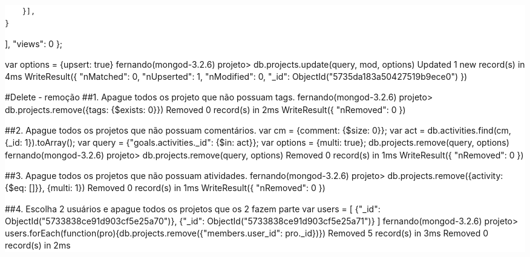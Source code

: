         }],
    }
  ],
  "views": 0
};

var options = {upsert: true}
fernando(mongod-3.2.6) projeto> db.projects.update(query, mod, options)
Updated 1 new record(s) in 4ms
WriteResult({
  "nMatched": 0,
  "nUpserted": 1,
  "nModified": 0,
  "_id": ObjectId("5735da183a50427519b9ece0")
})





#Delete - remoção
##1. Apague todos os projeto que não possuam tags.
fernando(mongod-3.2.6) projeto> db.projects.remove({tags: {$exists: 0}})
Removed 0 record(s) in 2ms
WriteResult({
  "nRemoved": 0
})


##2. Apague todos os projetos que não possuam comentários.
var cm = {comment: {$size: 0}};
var act = db.activities.find(cm, {_id: 1}).toArray();
var query = {"goals.activities._id": {$in: act}};
var options = {multi: true};
db.projects.remove(query, options)
fernando(mongod-3.2.6) projeto> db.projects.remove(query, options)
Removed 0 record(s) in 1ms
WriteResult({
  "nRemoved": 0
})


##3. Apague todos os projetos que não possuam atividades.
fernando(mongod-3.2.6) projeto> db.projects.remove({activity: {$eq: []}}, {multi: 1})
Removed 0 record(s) in 1ms
WriteResult({
  "nRemoved": 0
})


##4. Escolha 2 usuários e apague todos os projetos que os 2 fazem parte
var users = [
{"_id": ObjectId("5733838ce91d903cf5e25a70")},
{"_id": ObjectId("5733838ce91d903cf5e25a71")}
]
fernando(mongod-3.2.6) projeto> users.forEach(function(pro){db.projects.remove({"members.user_id": pro._id})})
Removed 5 record(s) in 3ms
Removed 0 record(s) in 2ms
